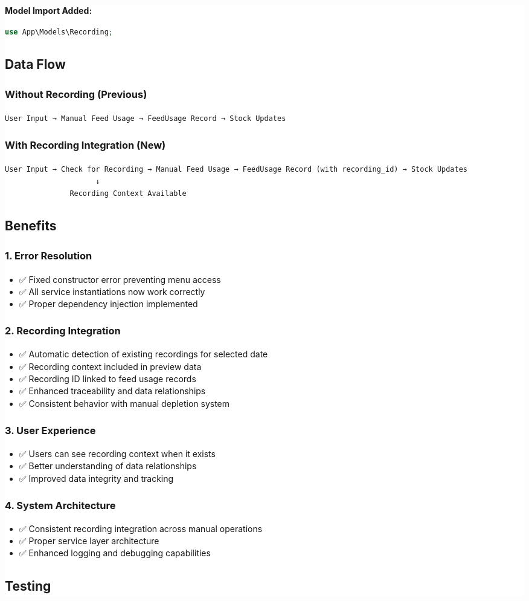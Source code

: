 
**Model Import Added:**

```php
use App\Models\Recording;
```

## Data Flow

### Without Recording (Previous)

```
User Input → Manual Feed Usage → FeedUsage Record → Stock Updates
```

### With Recording Integration (New)

```
User Input → Check for Recording → Manual Feed Usage → FeedUsage Record (with recording_id) → Stock Updates
                     ↓
               Recording Context Available
```

## Benefits

### 1. Error Resolution

-   ✅ Fixed constructor error preventing menu access
-   ✅ All service instantiations now work correctly
-   ✅ Proper dependency injection implemented

### 2. Recording Integration

-   ✅ Automatic detection of existing recordings for selected date
-   ✅ Recording context included in preview data
-   ✅ Recording ID linked to feed usage records
-   ✅ Enhanced traceability and data relationships
-   ✅ Consistent behavior with manual depletion system

### 3. User Experience

-   ✅ Users can see recording context when it exists
-   ✅ Better understanding of data relationships
-   ✅ Improved data integrity and tracking

### 4. System Architecture

-   ✅ Consistent recording integration across manual operations
-   ✅ Proper service layer architecture
-   ✅ Enhanced logging and debugging capabilities

## Testing
